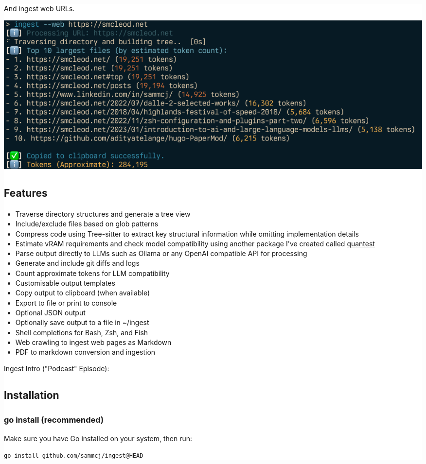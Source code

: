 And ingest web URLs.

![ingest with --web](screenshot3.png)

## Features

- Traverse directory structures and generate a tree view
- Include/exclude files based on glob patterns
- Compress code using Tree-sitter to extract key structural information while omitting implementation details
- Estimate vRAM requirements and check model compatibility using another package I've created called [quantest](https://github.com/sammcj/quantest)
- Parse output directly to LLMs such as Ollama or any OpenAI compatible API for processing
- Generate and include git diffs and logs
- Count approximate tokens for LLM compatibility
- Customisable output templates
- Copy output to clipboard (when available)
- Export to file or print to console
- Optional JSON output
- Optionally save output to a file in ~/ingest
- Shell completions for Bash, Zsh, and Fish
- Web crawling to ingest web pages as Markdown
- PDF to markdown conversion and ingestion

Ingest Intro ("Podcast" Episode):

<audio src="https://github.com/sammcj/smcleod_files/raw/refs/heads/master/audio/podcast-ep-sw/Podcast%20Episode%20-%20Ingest.mp3" controls preload></audio>

## Installation

### go install (recommended)

Make sure you have Go installed on your system, then run:

```shell
go install github.com/sammcj/ingest@HEAD
```

